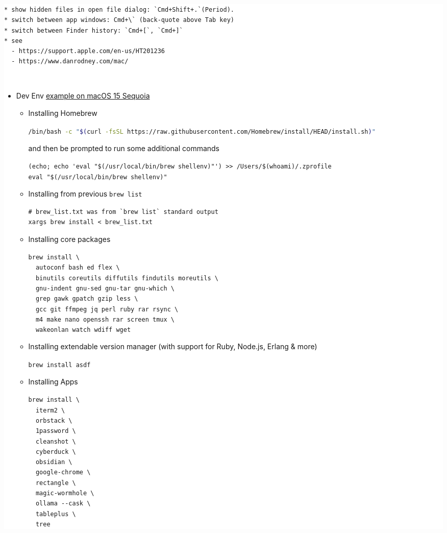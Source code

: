     * show hidden files in open file dialog: `Cmd+Shift+.`(Period).
    * switch between app windows: Cmd+\` (back-quote above Tab key)
    * switch between Finder history: `Cmd+[`, `Cmd+]`
    * see
      - https://support.apple.com/en-us/HT201236
      - https://www.danrodney.com/mac/

  <br/><a name="devenv"></a>
  * Dev Env [example on macOS 15 Sequoia](https://blog.driftingruby.com/my-development-environment-on-macos-15-sequoia/)

    - Installing Homebrew

      ```bash
      /bin/bash -c "$(curl -fsSL https://raw.githubusercontent.com/Homebrew/install/HEAD/install.sh)"
      ```
      and then be prompted to run some additional commands

      ```
      (echo; echo 'eval "$(/usr/local/bin/brew shellenv)"') >> /Users/$(whoami)/.zprofile
      eval "$(/usr/local/bin/brew shellenv)"
      ```

    - Installing from previous `brew list`

      ```
      # brew_list.txt was from `brew list` standard output
      xargs brew install < brew_list.txt
      ```

    - Installing core packages

      ```
      brew install \
        autoconf bash ed flex \
        binutils coreutils diffutils findutils moreutils \
        gnu-indent gnu-sed gnu-tar gnu-which \
        grep gawk gpatch gzip less \
        gcc git ffmpeg jq perl ruby rar rsync \
        m4 make nano openssh rar screen tmux \
        wakeonlan watch wdiff wget
      ```

    - Installing extendable version manager (with support for Ruby, Node.js, Erlang & more)

      ```
      brew install asdf
      ```

    - Installing Apps

      ```
      brew install \
        iterm2 \
        orbstack \
        1password \
        cleanshot \
        cyberduck \
        obsidian \
        google-chrome \
        rectangle \
        magic-wormhole \
        ollama --cask \
        tableplus \
        tree
